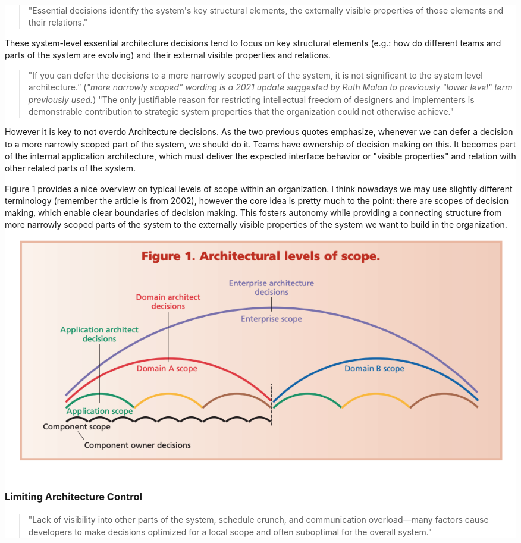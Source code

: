 > "Essential decisions identify the system's key structural elements, the externally visible properties of those elements and their relations."

These system-level essential architecture decisions tend to focus on key structural elements (e.g.: how do different teams and parts of the system are evolving) and their external visible properties and relations.

> "If you can defer the decisions to a more narrowly scoped part of the system, it is not significant to the system level architecture.” (_"more narrowly scoped" wording is a 2021 update suggested by Ruth Malan to previously "lower level" term previously used._)
> "The only justifiable reason for restricting intellectual freedom of designers and implementers is demonstrable contribution to strategic system properties that the organization could not otherwise achieve."

However it is key to not overdo Architecture decisions. As the two previous quotes emphasize, whenever we can defer a decision to a more narrowly scoped part of the system, we should do it. Teams have ownership of decision making on this. It becomes part of the internal application architecture, which must deliver the expected interface behavior or "visible properties" and relation with other related parts of the system.

Figure 1 provides a nice overview on typical levels of scope within an organization. I think nowadays we may use slightly different terminology (remember the article is from 2002), however the core idea is pretty much to the point: there are scopes of decision making, which enable clear boundaries of decision making. This fosters autonomy while providing a connecting structure from more narrowly scoped parts of the system to the externally visible properties of the system we want to build in the organization.

<div align="center"><img src="/assets/minimal-architecture-malan.png" alt="Minimal Architecture" width=95%/></div><br>

### Limiting Architecture Control

> "Lack of visibility into other parts of the system, schedule crunch, and communication overload—many factors cause developers to make decisions optimized for a local scope and often suboptimal for the overall system."
